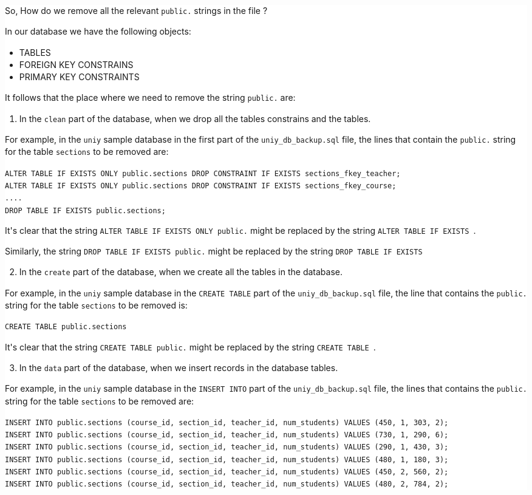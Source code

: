 So, How do we remove all the relevant `public.` strings in the file ?

In our database we have the following objects:

- TABLES
- FOREIGN KEY CONSTRAINS
- PRIMARY KEY CONSTRAINTS

It follows that the place where we need to remove the string `public.` are:

1. In the `clean` part of the database, when we drop all the tables constrains and the tables.

For example, in the `uniy` sample database in the first part of the `uniy_db_backup.sql` file, the lines that contain the `public.` string for the table `sections` to be removed are:

```console
ALTER TABLE IF EXISTS ONLY public.sections DROP CONSTRAINT IF EXISTS sections_fkey_teacher;
ALTER TABLE IF EXISTS ONLY public.sections DROP CONSTRAINT IF EXISTS sections_fkey_course;
....
DROP TABLE IF EXISTS public.sections;
```

It's clear that the string `ALTER TABLE IF EXISTS ONLY public.` might be replaced by the string `ALTER TABLE IF EXISTS `.

Similarly, the string `DROP TABLE IF EXISTS public.` might be replaced by the string `DROP TABLE IF EXISTS `

2. In the `create` part of the database, when we create all the tables in the database.

For example, in the `uniy` sample database in the `CREATE TABLE` part of the `uniy_db_backup.sql` file, the line that contains the `public.` string for the table `sections` to be removed is:

```console
CREATE TABLE public.sections
```

It's clear that the string `CREATE TABLE public.` might be replaced by the string `CREATE TABLE `.

3. In the `data` part of the database, when we insert records in the database tables.

For example, in the `uniy` sample database in the `INSERT INTO` part of the `uniy_db_backup.sql` file, the lines that contains the `public.` string for the table `sections` to be removed are:

```console
INSERT INTO public.sections (course_id, section_id, teacher_id, num_students) VALUES (450, 1, 303, 2);
INSERT INTO public.sections (course_id, section_id, teacher_id, num_students) VALUES (730, 1, 290, 6);
INSERT INTO public.sections (course_id, section_id, teacher_id, num_students) VALUES (290, 1, 430, 3);
INSERT INTO public.sections (course_id, section_id, teacher_id, num_students) VALUES (480, 1, 180, 3);
INSERT INTO public.sections (course_id, section_id, teacher_id, num_students) VALUES (450, 2, 560, 2);
INSERT INTO public.sections (course_id, section_id, teacher_id, num_students) VALUES (480, 2, 784, 2);
```
